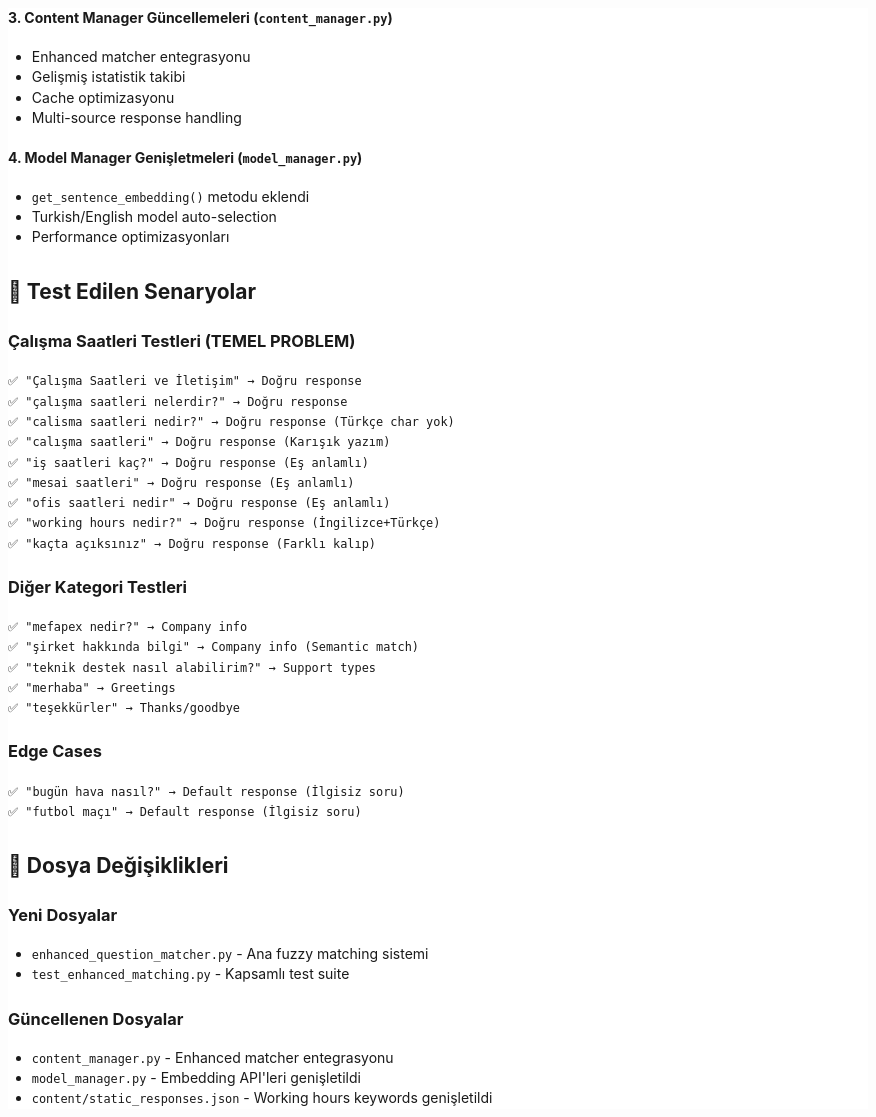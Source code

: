 #### 3. Content Manager Güncellemeleri (`content_manager.py`)
- Enhanced matcher entegrasyonu
- Gelişmiş istatistik takibi
- Cache optimizasyonu
- Multi-source response handling

#### 4. Model Manager Genişletmeleri (`model_manager.py`)
- `get_sentence_embedding()` metodu eklendi
- Turkish/English model auto-selection
- Performance optimizasyonları

## 🧪 Test Edilen Senaryolar

### Çalışma Saatleri Testleri (TEMEL PROBLEM)
```
✅ "Çalışma Saatleri ve İletişim" → Doğru response
✅ "çalışma saatleri nelerdir?" → Doğru response  
✅ "calisma saatleri nedir?" → Doğru response (Türkçe char yok)
✅ "calışma saatleri" → Doğru response (Karışık yazım)
✅ "iş saatleri kaç?" → Doğru response (Eş anlamlı)
✅ "mesai saatleri" → Doğru response (Eş anlamlı)
✅ "ofis saatleri nedir" → Doğru response (Eş anlamlı)
✅ "working hours nedir?" → Doğru response (İngilizce+Türkçe)
✅ "kaçta açıksınız" → Doğru response (Farklı kalıp)
```

### Diğer Kategori Testleri
```
✅ "mefapex nedir?" → Company info
✅ "şirket hakkında bilgi" → Company info (Semantic match)
✅ "teknik destek nasıl alabilirim?" → Support types
✅ "merhaba" → Greetings
✅ "teşekkürler" → Thanks/goodbye
```

### Edge Cases
```
✅ "bugün hava nasıl?" → Default response (İlgisiz soru)
✅ "futbol maçı" → Default response (İlgisiz soru)
```

## 📁 Dosya Değişiklikleri

### Yeni Dosyalar
- `enhanced_question_matcher.py` - Ana fuzzy matching sistemi
- `test_enhanced_matching.py` - Kapsamlı test suite

### Güncellenen Dosyalar
- `content_manager.py` - Enhanced matcher entegrasyonu
- `model_manager.py` - Embedding API'leri genişletildi
- `content/static_responses.json` - Working hours keywords genişletildi
